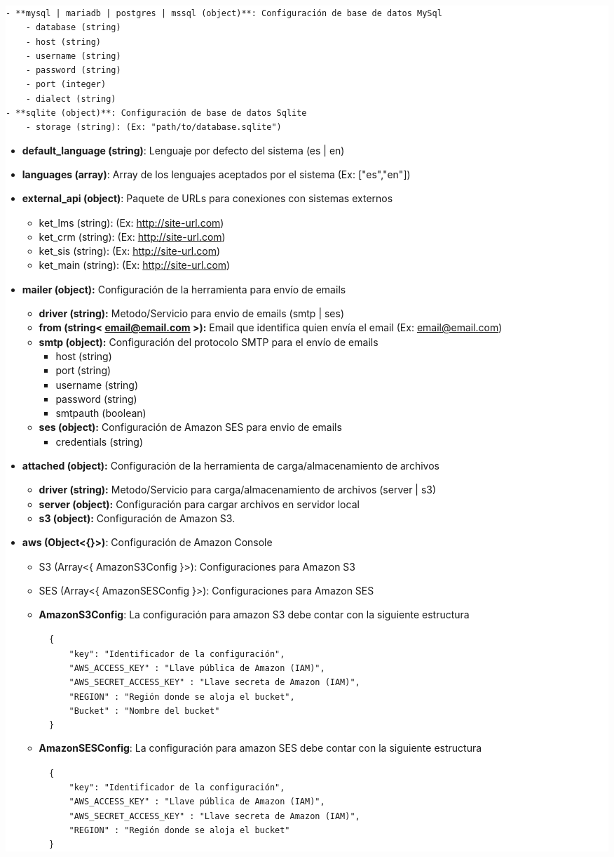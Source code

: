	- **mysql | mariadb | postgres | mssql (object)**: Configuración de base de datos MySql
		- database (string)
		- host (string)
		- username (string)
		- password (string)
		- port (integer)
		- dialect (string)
	- **sqlite (object)**: Configuración de base de datos Sqlite
		- storage (string): (Ex: "path/to/database.sqlite")
- **default_language (string)**: Lenguaje por defecto del sistema (es | en)
- **languages (array)**: Array de los lenguajes aceptados por el sistema (Ex: ["es","en"])
- **external_api (object)**: Paquete de URLs para conexiones con sistemas externos
	- ket_lms (string): (Ex: http://site-url.com)
	- ket_crm (string): (Ex: http://site-url.com)
	- ket_sis (string): (Ex: http://site-url.com)
	- ket_main (string): (Ex: http://site-url.com)
- **mailer (object):** Configuración de la herramienta para envío de emails
	- **driver (string):** Metodo/Servicio para envio de emails (smtp | ses)
	- **from (string< email@email.com >):** Email que identifica quien envía el email (Ex: email@email.com)
	- **smtp (object):** Configuración del protocolo SMTP para el envío de emails
		- host (string)
		- port (string)
		- username (string)
		- password (string)
		- smtpauth (boolean)
	- **ses (object):** Configuración de Amazon SES para envio de emails
		- credentials (string)
- **attached (object):** Configuración de la herramienta de carga/almacenamiento de archivos
	- **driver (string):** Metodo/Servicio para carga/almacenamiento de archivos (server | s3)
	- **server (object):** Configuración para cargar archivos en servidor local
	- **s3 (object):** Configuración de Amazon S3.

- **aws (Object<{}>)**: Configuración de Amazon Console
	- S3 (Array<{ AmazonS3Config }>): Configuraciones para Amazon S3
	- SES (Array<{ AmazonSESConfig }>): Configuraciones para Amazon SES
	- **AmazonS3Config**: La configuración para amazon S3 debe contar con la siguiente estructura
	
			{
				"key": "Identificador de la configuración",
                "AWS_ACCESS_KEY" : "Llave pública de Amazon (IAM)",
                "AWS_SECRET_ACCESS_KEY" : "Llave secreta de Amazon (IAM)",
                "REGION" : "Región donde se aloja el bucket",
                "Bucket" : "Nombre del bucket"
            }
			
	- **AmazonSESConfig**: La configuración para amazon SES debe contar con la siguiente estructura
	
			{
				"key": "Identificador de la configuración",
                "AWS_ACCESS_KEY" : "Llave pública de Amazon (IAM)",
                "AWS_SECRET_ACCESS_KEY" : "Llave secreta de Amazon (IAM)",
                "REGION" : "Región donde se aloja el bucket"
            }
			